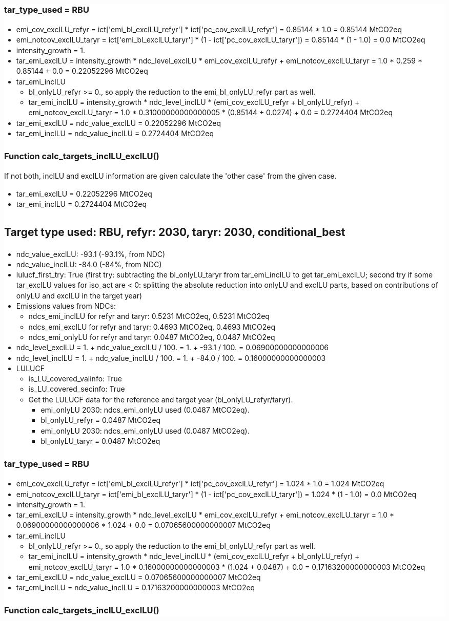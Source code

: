 ### tar_type_used = RBU
- emi_cov_exclLU_refyr = ict['emi_bl_exclLU_refyr'] * ict['pc_cov_exclLU_refyr'] = 0.85144 * 1.0 = 0.85144 MtCO2eq
- emi_notcov_exclLU_taryr = ict['emi_bl_exclLU_taryr'] * (1 - ict['pc_cov_exclLU_taryr']) = 0.85144 * (1 - 1.0) = 0.0 MtCO2eq
- intensity_growth = 1.
- tar_emi_exclLU = intensity_growth * ndc_level_exclLU * emi_cov_exclLU_refyr + emi_notcov_exclLU_taryr = 1.0 * 0.259 * 0.85144 + 0.0 = 0.22052296 MtCO2eq
- tar_emi_inclLU
  - bl_onlyLU_refyr >= 0., so apply the reduction to the emi_bl_onlyLU_refyr part as well.
  - tar_emi_inclLU = intensity_growth * ndc_level_inclLU * (emi_cov_exclLU_refyr + bl_onlyLU_refyr) + emi_notcov_exclLU_taryr = 1.0 * 0.31000000000000005 * (0.85144 + 0.0274) + 0.0 = 0.2724404 MtCO2eq
- tar_emi_exclLU = ndc_value_exclLU = 0.22052296 MtCO2eq
- tar_emi_inclLU = ndc_value_inclLU = 0.2724404 MtCO2eq
### Function calc_targets_inclLU_exclLU()
If not both, inclLU and exclLU information are given calculate the 'other case' from the given case.
- tar_emi_exclLU = 0.22052296 MtCO2eq
- tar_emi_inclLU = 0.2724404 MtCO2eq



## Target type used: RBU, refyr: 2030, taryr: 2030, conditional_best
- ndc_value_exclLU: -93.1 (-93.1%, from NDC)
- ndc_value_inclLU: -84.0 (-84%, from NDC)
- lulucf_first_try: True
(first try: subtracting the bl_onlyLU_taryr from tar_emi_inclLU to get tar_emi_exclLU;
second try if some tar_exclLU values for iso_act are < 0: splitting the absolute reduction into onlyLU and exclLU parts, based on contributions of onlyLU and exclLU in the target year)
- Emissions values from NDCs:
  - ndcs_emi_inclLU for refyr and taryr: 0.5231 MtCO2eq, 0.5231 MtCO2eq
  - ndcs_emi_exclLU for refyr and taryr: 0.4693 MtCO2eq, 0.4693 MtCO2eq
  - ndcs_emi_onlyLU for refyr and taryr: 0.0487 MtCO2eq, 0.0487 MtCO2eq
- ndc_level_exclLU = 1. + ndc_value_exclLU / 100. = 1. + -93.1 / 100. = 0.06900000000000006
- ndc_level_inclLU = 1. + ndc_value_inclLU / 100. = 1. + -84.0 / 100. = 0.16000000000000003
- LULUCF
  - is_LU_covered_valinfo: True
  - is_LU_covered_secinfo: True
  - Get the LULUCF data for the reference and target year (bl_onlyLU_refyr/taryr).
    - emi_onlyLU 2030: ndcs_emi_onlyLU used (0.0487 MtCO2eq).
    - bl_onlyLU_refyr = 0.0487 MtCO2eq
    - emi_onlyLU 2030: ndcs_emi_onlyLU used (0.0487 MtCO2eq).
    - bl_onlyLU_taryr = 0.0487 MtCO2eq
### tar_type_used = RBU
- emi_cov_exclLU_refyr = ict['emi_bl_exclLU_refyr'] * ict['pc_cov_exclLU_refyr'] = 1.024 * 1.0 = 1.024 MtCO2eq
- emi_notcov_exclLU_taryr = ict['emi_bl_exclLU_taryr'] * (1 - ict['pc_cov_exclLU_taryr']) = 1.024 * (1 - 1.0) = 0.0 MtCO2eq
- intensity_growth = 1.
- tar_emi_exclLU = intensity_growth * ndc_level_exclLU * emi_cov_exclLU_refyr + emi_notcov_exclLU_taryr = 1.0 * 0.06900000000000006 * 1.024 + 0.0 = 0.07065600000000007 MtCO2eq
- tar_emi_inclLU
  - bl_onlyLU_refyr >= 0., so apply the reduction to the emi_bl_onlyLU_refyr part as well.
  - tar_emi_inclLU = intensity_growth * ndc_level_inclLU * (emi_cov_exclLU_refyr + bl_onlyLU_refyr) + emi_notcov_exclLU_taryr = 1.0 * 0.16000000000000003 * (1.024 + 0.0487) + 0.0 = 0.17163200000000003 MtCO2eq
- tar_emi_exclLU = ndc_value_exclLU = 0.07065600000000007 MtCO2eq
- tar_emi_inclLU = ndc_value_inclLU = 0.17163200000000003 MtCO2eq
### Function calc_targets_inclLU_exclLU()